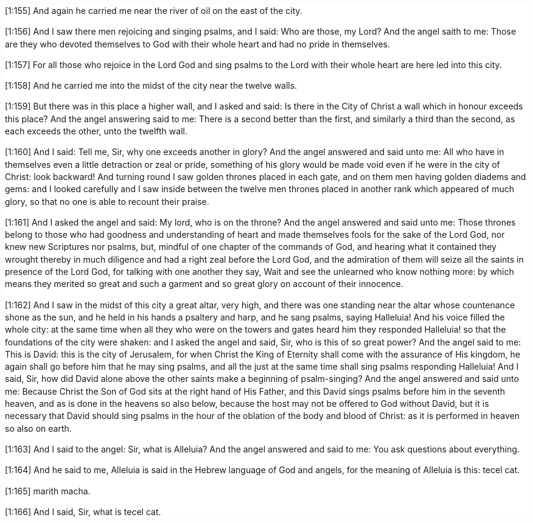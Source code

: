 [1:155] And again he carried me near the river of oil on the east of the city.

[1:156] And I saw there men rejoicing and singing psalms, and I said:  Who are those, my Lord?  And the angel saith to me:  Those are they who devoted themselves to God with their whole heart and had no pride in themselves.

[1:157] For all those who rejoice in the Lord God and sing psalms to the Lord with their whole heart are here led into this city.

[1:158] And he carried me into the midst of the city near the twelve walls.

[1:159] But there was in this place a higher wall, and I asked and said:  Is there in the City of Christ a wall which in honour exceeds this place?  And the angel answering said to me:  There is a second better than the first, and similarly a third than the second, as each exceeds the other, unto the twelfth wall.

[1:160] And I said:  Tell me, Sir, why one exceeds another in glory?  And the angel answered and said unto me:  All who have in themselves even a little detraction or zeal or pride, something of his glory would be made void even if he were in the city of Christ:  look backward!  And turning round I saw golden thrones placed in each gate, and on them men having golden diadems and gems:  and I looked carefully and I saw inside between the twelve men thrones placed in another rank which appeared of much glory, so that no one is able to recount their praise.

[1:161] And I asked the angel and said:  My lord, who is on the throne?  And the angel answered and said unto me:  Those thrones belong to those who had goodness and understanding of heart and made themselves fools for the sake of the Lord God, nor knew new Scriptures nor psalms, but, mindful of one chapter of the commands of God, and hearing what it contained they wrought thereby in much diligence and had a right zeal before the Lord God, and the admiration of them will seize all the saints in presence of the Lord God, for talking with one another they say, Wait and see the unlearned who know nothing more:  by which means they merited so great and such a garment and so great glory on account of their innocence.

[1:162] And I saw in the midst of this city a great altar, very high, and there was one standing near the altar whose countenance shone as the sun, and he held in his hands a psaltery and harp, and he sang psalms, saying Halleluia!  And his voice filled the whole city:  at the same time when all they who were on the towers and gates heard him they responded Halleluia! so that the foundations of the city were shaken:  and I asked the angel and said, Sir, who is this of so great power?  And the angel said to me:  This is David:  this is the city of Jerusalem, for when Christ the King of Eternity shall come with the assurance of His kingdom, he again shall go before him that he may sing psalms, and all the just at the same time shall sing psalms responding Halleluia!  And I said, Sir, how did David alone above the other saints make a beginning of psalm-singing?  And the angel answered and said unto me:  Because Christ the Son of God sits at the right hand of His Father, and this David sings psalms before him in the seventh heaven, and as is done in the heavens so also below, because the host may not be offered to God without David, but it is necessary that David should sing psalms in the hour of the oblation of the body and blood of Christ:  as it is performed in heaven so also on earth.

[1:163] And I said to the angel:  Sir, what is Alleluia?  And the angel answered and said to me:  You ask questions about everything.

[1:164] And he said to me, Alleluia is said in the Hebrew language of God and angels, for the meaning of Alleluia is this:  tecel cat.

[1:165] marith macha.

[1:166] And I said, Sir, what is tecel cat.
